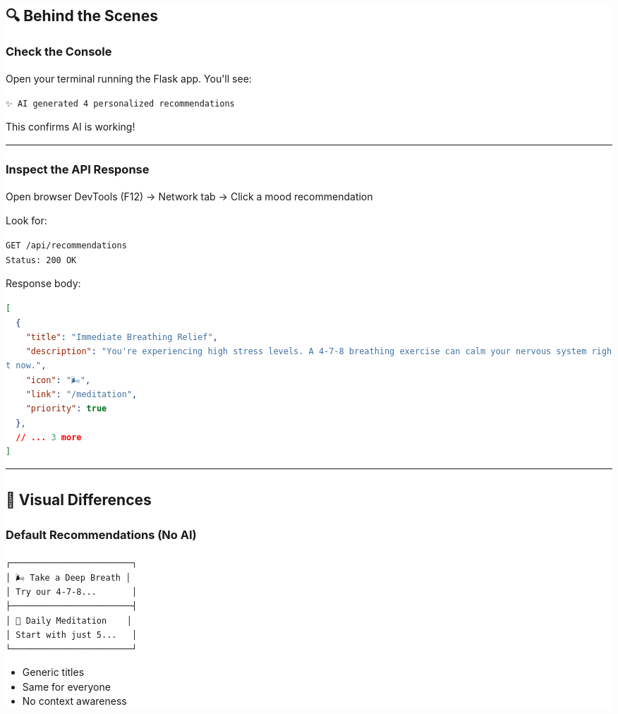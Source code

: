 
## 🔍 Behind the Scenes

### **Check the Console**
Open your terminal running the Flask app. You'll see:

```bash
✨ AI generated 4 personalized recommendations
```

This confirms AI is working!

---

### **Inspect the API Response**

Open browser DevTools (F12) → Network tab → Click a mood recommendation

Look for:
```
GET /api/recommendations
Status: 200 OK
```

Response body:
```json
[
  {
    "title": "Immediate Breathing Relief",
    "description": "You're experiencing high stress levels. A 4-7-8 breathing exercise can calm your nervous system right now.",
    "icon": "🌬️",
    "link": "/meditation",
    "priority": true
  },
  // ... 3 more
]
```

---

## 🎨 Visual Differences

### **Default Recommendations (No AI)**
```
┌────────────────────────┐
│ 🌬️ Take a Deep Breath │
│ Try our 4-7-8...       │
├────────────────────────┤
│ 🧘 Daily Meditation    │
│ Start with just 5...   │
└────────────────────────┘
```
- Generic titles
- Same for everyone
- No context awareness
